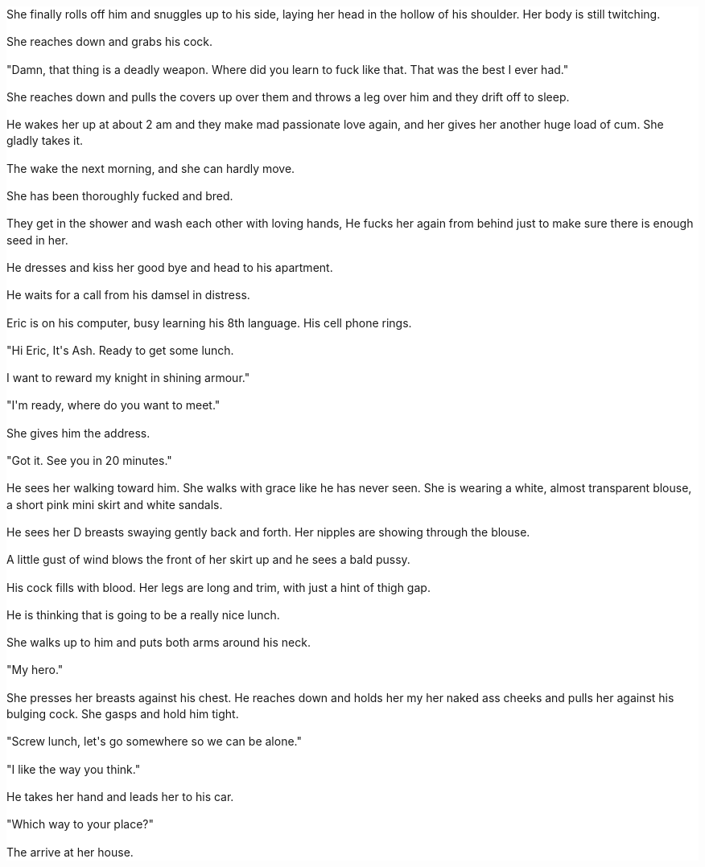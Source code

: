 She finally rolls off him and snuggles up to his side, laying her head in the hollow of his shoulder. Her body is still twitching. 

She reaches down and grabs his cock. 

"Damn, that thing is a deadly weapon. Where did you learn to fuck like that. That was the best I ever had." 

She reaches down and pulls the covers up over them and throws a leg over him and they drift off to sleep. 

He wakes her up at about 2 am and they make mad passionate love again, and her gives her another huge load of cum. She gladly takes it. 

The wake the next morning, and she can hardly move. 

She has been thoroughly fucked and bred. 

They get in the shower and wash each other with loving hands, He fucks her again from behind just to make sure there is enough seed in her. 

He dresses and kiss her good bye and head to his apartment. 

He waits for a call from his damsel in distress. 

Eric is on his computer, busy learning his 8th language. His cell phone rings. 

"Hi Eric, It's Ash. Ready to get some lunch. 

I want to reward my knight in shining armour." 

"I'm ready, where do you want to meet." 

She gives him the address. 

"Got it. See you in 20 minutes." 

He sees her walking toward him. She walks with grace like he has never seen. She is wearing a white, almost transparent blouse, a short pink mini skirt and white sandals. 

He sees her D breasts swaying gently back and forth. Her nipples are showing through the blouse. 

A little gust of wind blows the front of her skirt up and he sees a bald pussy. 

His cock fills with blood. Her legs are long and trim, with just a hint of thigh gap. 

He is thinking that is going to be a really nice lunch. 

She walks up to him and puts both arms around his neck. 

"My hero." 

She presses her breasts against his chest. He reaches down and holds her my her naked ass cheeks and pulls her against his bulging cock. She gasps and hold him tight. 

"Screw lunch, let's go somewhere so we can be alone." 

"I like the way you think." 

He takes her hand and leads her to his car. 

"Which way to your place?" 

The arrive at her house. 
